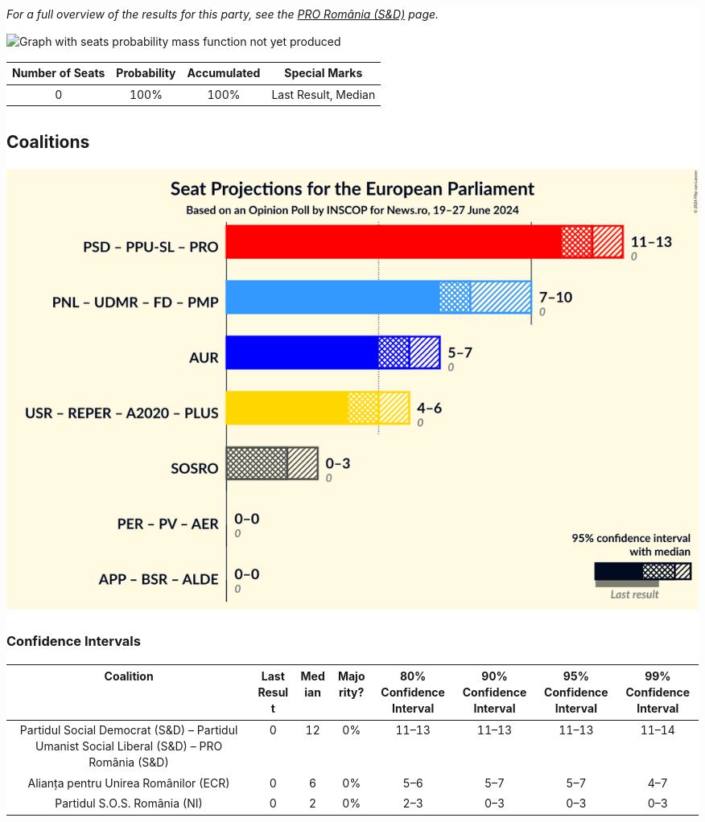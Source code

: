 *For a full overview of the results for this party, see the [PRO România (S&D)](party-proromâniasd.html) page.*

![Graph with seats probability mass function not yet produced](2024-06-27-INSCOP-seats-pmf-proromâniasd.png "Seats Probability Mass Function")

| Number of Seats | Probability | Accumulated | Special Marks |
|:---------------:|:-----------:|:-----------:|:-------------:|
| 0 | 100% | 100% | Last Result, Median |


## Coalitions

![Graph with coalitions seats not yet produced](2024-06-27-INSCOP-coalitions-seats.png "Coalitions Seats")

### Confidence Intervals

| Coalition | Last Result | Median | Majority? | 80% Confidence Interval | 90% Confidence Interval | 95% Confidence Interval | 99% Confidence Interval |
|:---------:|:-----------:|:------:|:---------:|:-----------------------:|:-----------------------:|:-----------------------:|:-----------------------:|
| Partidul Social Democrat (S&D) – Partidul Umanist Social Liberal (S&D) – PRO România (S&D) | 0 | 12 | 0% | 11–13 | 11–13 | 11–13 | 11–14 |
| Alianța pentru Unirea Românilor (ECR) | 0 | 6 | 0% | 5–6 | 5–7 | 5–7 | 4–7 |
| Partidul S.O.S. România (NI) | 0 | 2 | 0% | 2–3 | 0–3 | 0–3 | 0–3 |
